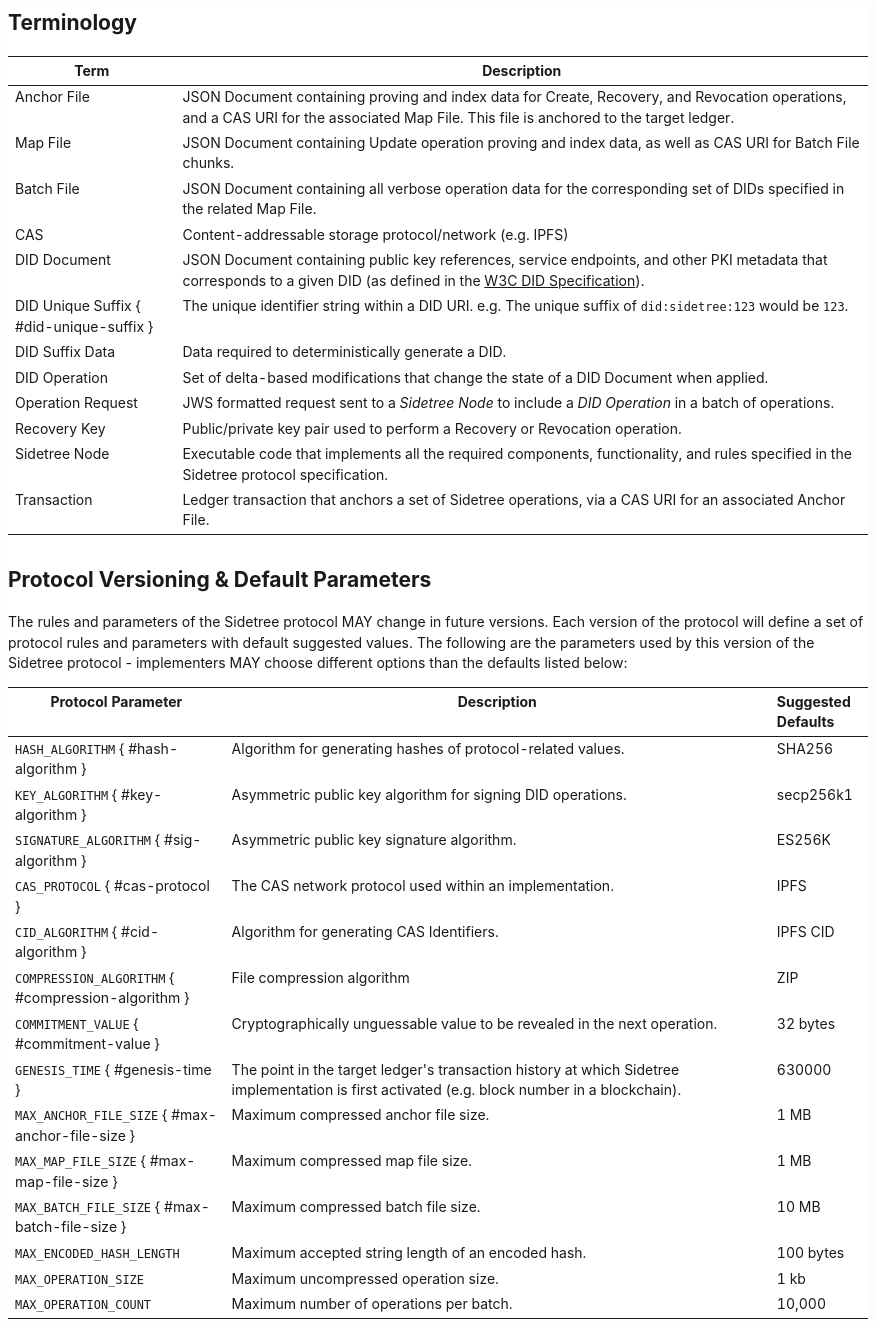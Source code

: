 
## Terminology

| Term                  | Description                                                                    |
|-----------------------|--------------------------------------------------------------------------------|
| Anchor File           | JSON Document containing proving and index data for Create, Recovery, and Revocation operations, and a CAS URI for the associated Map File. This file is anchored to the target ledger. |
| Map File              | JSON Document containing Update operation proving and index data, as well as CAS URI for Batch File chunks.                   |
| Batch File            | JSON Document containing all verbose operation data for the corresponding set of DIDs specified in the related Map File.                   |
| CAS                   | Content-addressable storage protocol/network (e.g. IPFS)                       |
| DID Document          | JSON Document containing public key references, service endpoints, and other PKI metadata that corresponds to a given DID (as defined in the [W3C DID Specification](https://w3c.github.io/did-core/)). |
| DID Unique Suffix { #did-unique-suffix }  | The unique identifier string within a DID URI. e.g. The unique suffix of `did:sidetree:123` would be `123`. |
| DID Suffix Data       | Data required to deterministically generate a DID.                             |
| DID Operation         | Set of delta-based modifications that change the state of a DID Document when applied.                                               |
| Operation Request     | JWS formatted request sent to a _Sidetree Node_ to include a _DID Operation_ in a batch of operations.     |
| Recovery Key          | Public/private key pair used to perform a Recovery or Revocation operation.          |
| Sidetree Node         | Executable code that implements all the required components, functionality, and rules specified in the Sidetree protocol specification.                            |
| Transaction           | Ledger transaction that anchors a set of Sidetree operations, via a CAS URI for an associated Anchor File.          |

## Protocol Versioning & Default Parameters

The rules and parameters of the Sidetree protocol MAY change in future versions. Each version of the protocol will define a set of protocol rules and parameters with default suggested values. The following are the parameters used by this version of the Sidetree protocol - implementers MAY choose different options than the defaults listed below:

| Protocol Parameter          | Description                                                                   | Suggested Defaults |
|-----------------------------|-------------------------------------------------------------------------------|:-------------------|
| `HASH_ALGORITHM` { #hash-algorithm }       | Algorithm for generating hashes of protocol-related values.    |             SHA256 |
| `KEY_ALGORITHM` { #key-algorithm }         | Asymmetric public key algorithm for signing DID operations.    |          secp256k1 |
| `SIGNATURE_ALGORITHM` { #sig-algorithm }   | Asymmetric public key signature algorithm.                     |             ES256K |
| `CAS_PROTOCOL` { #cas-protocol }       | The CAS network protocol used within an implementation.            |               IPFS |
| `CID_ALGORITHM` { #cid-algorithm }       | Algorithm for generating CAS Identifiers.                        |           IPFS CID |
| `COMPRESSION_ALGORITHM` { #compression-algorithm } | File compression algorithm                             |                ZIP |
| `COMMITMENT_VALUE` { #commitment-value } | Cryptographically unguessable value to be revealed in the next operation. |      32 bytes |
| `GENESIS_TIME` { #genesis-time }                 | The point in the target ledger's transaction history at which Sidetree implementation is first activated (e.g. block number in a blockchain).    |             630000 |
| `MAX_ANCHOR_FILE_SIZE` { #max-anchor-file-size } | Maximum compressed anchor file size.                     |               1 MB |
| `MAX_MAP_FILE_SIZE` { #max-map-file-size }       | Maximum compressed map file size.                        |               1 MB |
| `MAX_BATCH_FILE_SIZE`  { #max-batch-file-size }  | Maximum compressed batch file size.                      |              10 MB |
| `MAX_ENCODED_HASH_LENGTH`   | Maximum accepted string length of an encoded hash.                            |          100 bytes |
| `MAX_OPERATION_SIZE`        | Maximum uncompressed operation size.                                          |               1 kb |
| `MAX_OPERATION_COUNT`       | Maximum number of operations per batch.                                       |             10,000 |
